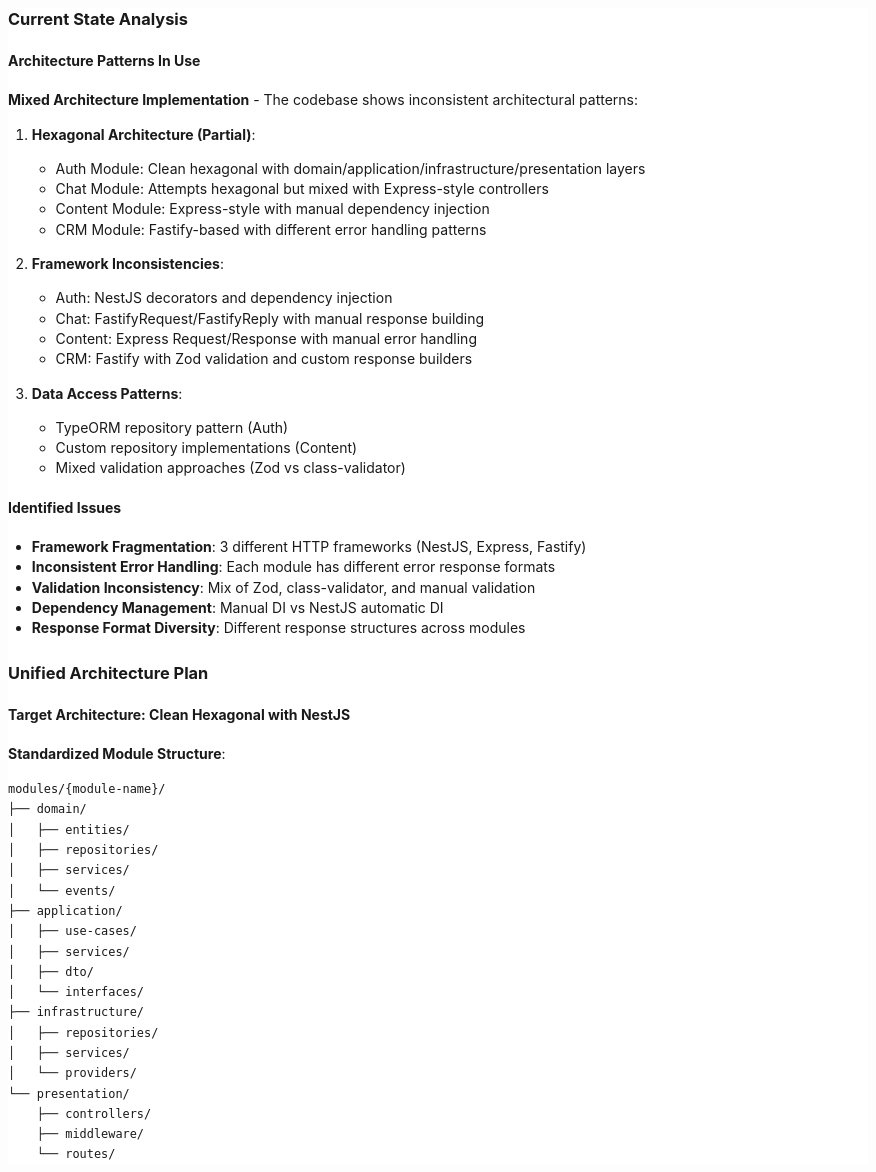 ### Current State Analysis

#### Architecture Patterns In Use
**Mixed Architecture Implementation** - The codebase shows inconsistent architectural patterns:

1. **Hexagonal Architecture (Partial)**:
   - Auth Module: Clean hexagonal with domain/application/infrastructure/presentation layers
   - Chat Module: Attempts hexagonal but mixed with Express-style controllers
   - Content Module: Express-style with manual dependency injection
   - CRM Module: Fastify-based with different error handling patterns

2. **Framework Inconsistencies**:
   - Auth: NestJS decorators and dependency injection
   - Chat: FastifyRequest/FastifyReply with manual response building
   - Content: Express Request/Response with manual error handling
   - CRM: Fastify with Zod validation and custom response builders

3. **Data Access Patterns**:
   - TypeORM repository pattern (Auth)
   - Custom repository implementations (Content)
   - Mixed validation approaches (Zod vs class-validator)

#### Identified Issues
- **Framework Fragmentation**: 3 different HTTP frameworks (NestJS, Express, Fastify)
- **Inconsistent Error Handling**: Each module has different error response formats
- **Validation Inconsistency**: Mix of Zod, class-validator, and manual validation
- **Dependency Management**: Manual DI vs NestJS automatic DI
- **Response Format Diversity**: Different response structures across modules

### Unified Architecture Plan

#### Target Architecture: Clean Hexagonal with NestJS

**Standardized Module Structure**:
```
modules/{module-name}/
├── domain/
│   ├── entities/
│   ├── repositories/
│   ├── services/
│   └── events/
├── application/
│   ├── use-cases/
│   ├── services/
│   ├── dto/
│   └── interfaces/
├── infrastructure/
│   ├── repositories/
│   ├── services/
│   └── providers/
└── presentation/
    ├── controllers/
    ├── middleware/
    └── routes/
```
